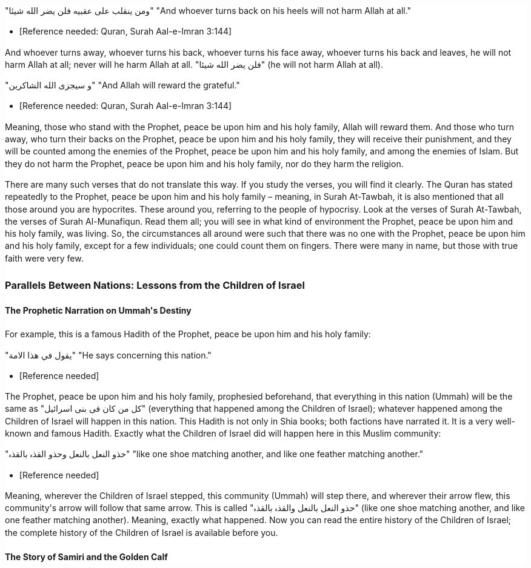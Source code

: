 "ومن ينقلب على عقبيه فلن يضر الله شيئا"
"And whoever turns back on his heels will not harm Allah at all."
- [Reference needed: Quran, Surah Aal-e-Imran 3:144]

And whoever turns away, whoever turns his back, whoever turns his face away, whoever turns his back and leaves, he will not harm Allah at all; never will he harm Allah at all. "فلن يضر الله شيئا" (he will not harm Allah at all).

"و سيجزی الله الشاكرين"
"And Allah will reward the grateful."
- [Reference needed: Quran, Surah Aal-e-Imran 3:144]

Meaning, those who stand with the Prophet, peace be upon him and his holy family, Allah will reward them. And those who turn away, who turn their backs on the Prophet, peace be upon him and his holy family, they will receive their punishment, and they will be counted among the enemies of the Prophet, peace be upon him and his holy family, and among the enemies of Islam. But they do not harm the Prophet, peace be upon him and his holy family, nor do they harm the religion.

There are many such verses that do not translate this way. If you study the verses, you will find it clearly. The Quran has stated repeatedly to the Prophet, peace be upon him and his holy family – meaning, in Surah At-Tawbah, it is also mentioned that all those around you are hypocrites. These around you, referring to the people of hypocrisy. Look at the verses of Surah At-Tawbah, the verses of Surah Al-Munafiqun. Read them all; you will see in what kind of environment the Prophet, peace be upon him and his holy family, was living. So, the circumstances all around were such that there was no one with the Prophet, peace be upon him and his holy family, except for a few individuals; one could count them on fingers. There were many in name, but those with true faith were very few.

### Parallels Between Nations: Lessons from the Children of Israel

#### The Prophetic Narration on Ummah's Destiny

For example, this is a famous Hadith of the Prophet, peace be upon him and his holy family:

"يقول في هذا الامة"
"He says concerning this nation."
- [Reference needed]

The Prophet, peace be upon him and his holy family, prophesied beforehand, that everything in this nation (Ummah) will be the same as "كل من كان فی بنی اسرائیل" (everything that happened among the Children of Israel); whatever happened among the Children of Israel will happen in this nation. This Hadith is not only in Shia books; both factions have narrated it. It is a very well-known and famous Hadith. Exactly what the Children of Israel did will happen here in this Muslim community:

"حذو النعل بالنعل وحذو القذہ بالقذہ"
"like one shoe matching another, and like one feather matching another."
- [Reference needed]

Meaning, wherever the Children of Israel stepped, this community (Ummah) will step there, and wherever their arrow flew, this community's arrow will follow that same arrow. This is called "حذو النعل بالنعل والقذہ بالقذہ" (like one shoe matching another, and like one feather matching another). Meaning, exactly what happened. Now you can read the entire history of the Children of Israel; the complete history of the Children of Israel is available before you.

#### The Story of Samiri and the Golden Calf
